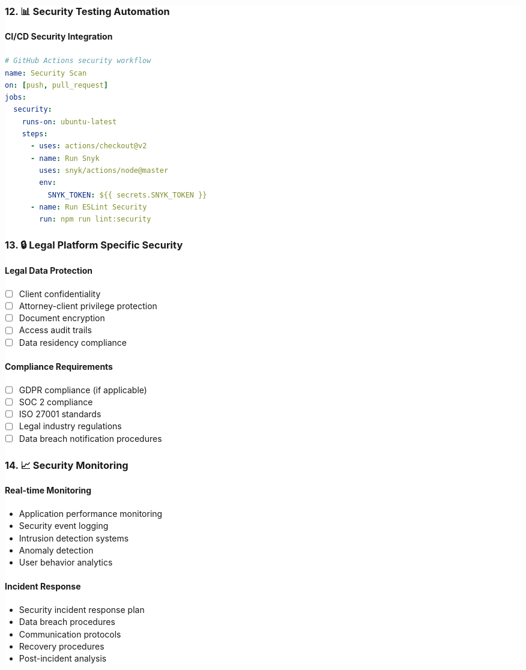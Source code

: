 ### 12. 📊 Security Testing Automation

#### CI/CD Security Integration
```yaml
# GitHub Actions security workflow
name: Security Scan
on: [push, pull_request]
jobs:
  security:
    runs-on: ubuntu-latest
    steps:
      - uses: actions/checkout@v2
      - name: Run Snyk
        uses: snyk/actions/node@master
        env:
          SNYK_TOKEN: ${{ secrets.SNYK_TOKEN }}
      - name: Run ESLint Security
        run: npm run lint:security
```

### 13. 🔒 Legal Platform Specific Security

#### Legal Data Protection
- [ ] Client confidentiality
- [ ] Attorney-client privilege protection
- [ ] Document encryption
- [ ] Access audit trails
- [ ] Data residency compliance

#### Compliance Requirements
- [ ] GDPR compliance (if applicable)
- [ ] SOC 2 compliance
- [ ] ISO 27001 standards
- [ ] Legal industry regulations
- [ ] Data breach notification procedures

### 14. 📈 Security Monitoring

#### Real-time Monitoring
- Application performance monitoring
- Security event logging
- Intrusion detection systems
- Anomaly detection
- User behavior analytics

#### Incident Response
- Security incident response plan
- Data breach procedures
- Communication protocols
- Recovery procedures
- Post-incident analysis
